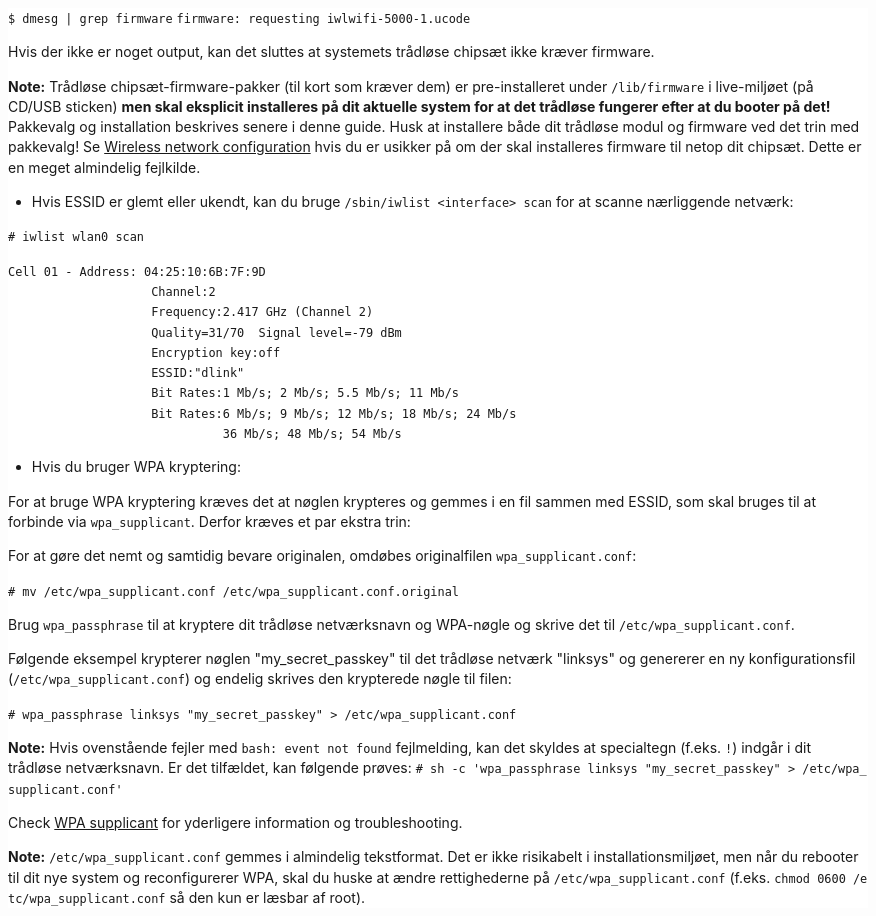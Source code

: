  `$ dmesg | grep firmware`  `firmware: requesting iwlwifi-5000-1.ucode` 

Hvis der ikke er noget output, kan det sluttes at systemets trådløse chipsæt ikke kræver firmware.

**Note:** Trådløse chipsæt-firmware-pakker (til kort som kræver dem) er pre-installeret under `/lib/firmware` i live-miljøet (på CD/USB sticken) **men skal eksplicit installeres på dit aktuelle system for at det trådløse fungerer efter at du booter på det!** Pakkevalg og installation beskrives senere i denne guide. Husk at installere både dit trådløse modul og firmware ved det trin med pakkevalg! Se [Wireless network configuration](/index.php/Wireless_network_configuration "Wireless network configuration") hvis du er usikker på om der skal installeres firmware til netop dit chipsæt. Dette er en meget almindelig fejlkilde.

*   Hvis ESSID er glemt eller ukendt, kan du bruge `/sbin/iwlist <interface> scan` for at scanne nærliggende netværk:

 `# iwlist wlan0 scan` 

```
Cell 01 - Address: 04:25:10:6B:7F:9D
                    Channel:2
                    Frequency:2.417 GHz (Channel 2)
                    Quality=31/70  Signal level=-79 dBm  
                    Encryption key:off
                    ESSID:"dlink"
                    Bit Rates:1 Mb/s; 2 Mb/s; 5.5 Mb/s; 11 Mb/s
                    Bit Rates:6 Mb/s; 9 Mb/s; 12 Mb/s; 18 Mb/s; 24 Mb/s
                              36 Mb/s; 48 Mb/s; 54 Mb/s

```

*   Hvis du bruger WPA kryptering:

For at bruge WPA kryptering kræves det at nøglen krypteres og gemmes i en fil sammen med ESSID, som skal bruges til at forbinde via `wpa_supplicant`. Derfor kræves et par ekstra trin:

For at gøre det nemt og samtidig bevare originalen, omdøbes originalfilen `wpa_supplicant.conf`:

 `# mv /etc/wpa_supplicant.conf /etc/wpa_supplicant.conf.original` 

Brug `wpa_passphrase` til at kryptere dit trådløse netværksnavn og WPA-nøgle og skrive det til `/etc/wpa_supplicant.conf`.

Følgende eksempel krypterer nøglen "my_secret_passkey" til det trådløse netværk "linksys" og genererer en ny konfigurationsfil (`/etc/wpa_supplicant.conf`) og endelig skrives den krypterede nøgle til filen:

 `# wpa_passphrase linksys "my_secret_passkey" > /etc/wpa_supplicant.conf` 

**Note:** Hvis ovenstående fejler med `bash: event not found` fejlmelding, kan det skyldes at specialtegn (f.eks. `!`) indgår i dit trådløse netværksnavn. Er det tilfældet, kan følgende prøves: `# sh -c 'wpa_passphrase linksys "my_secret_passkey" > /etc/wpa_supplicant.conf'` 

Check [WPA supplicant](/index.php/WPA_supplicant "WPA supplicant") for yderligere information og troubleshooting.

**Note:** `/etc/wpa_supplicant.conf` gemmes i almindelig tekstformat. Det er ikke risikabelt i installationsmiljøet, men når du rebooter til dit nye system og reconfigurerer WPA, skal du huske at ændre rettighederne på `/etc/wpa_supplicant.conf` (f.eks. `chmod 0600 /etc/wpa_supplicant.conf` så den kun er læsbar af root).
